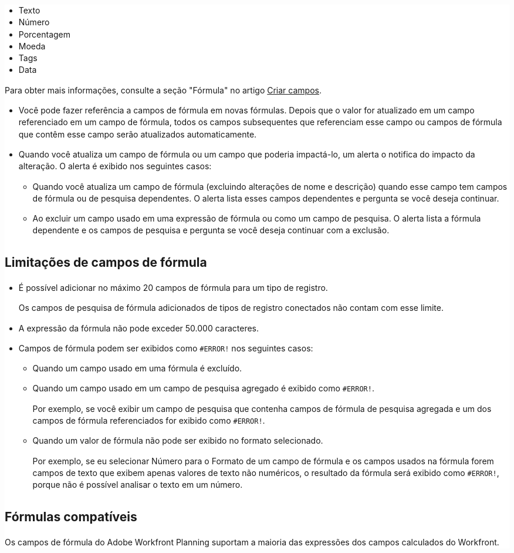    * Texto
   * Número
   * Porcentagem
   * Moeda
   * Tags
   * Data

  Para obter mais informações, consulte a seção &quot;Fórmula&quot; no artigo [Criar campos](/help/quicksilver/planning/fields/create-fields.md).
* Você pode fazer referência a campos de fórmula em novas fórmulas. Depois que o valor for atualizado em um campo referenciado em um campo de fórmula, todos os campos subsequentes que referenciam esse campo ou campos de fórmula que contêm esse campo serão atualizados automaticamente.

<div class="preview">

* Quando você atualiza um campo de fórmula ou um campo que poderia impactá-lo, um alerta o notifica do impacto da alteração. O alerta é exibido nos seguintes casos:

   * Quando você atualiza um campo de fórmula (excluindo alterações de nome e descrição) quando esse campo tem campos de fórmula ou de pesquisa dependentes. O alerta lista esses campos dependentes e pergunta se você deseja continuar.

   * Ao excluir um campo usado em uma expressão de fórmula ou como um campo de pesquisa. O alerta lista a fórmula dependente e os campos de pesquisa e pergunta se você deseja continuar com a exclusão.

</div>



<div class="preview">

## Limitações de campos de fórmula

* É possível adicionar no máximo 20 campos de fórmula para um tipo de registro.

  Os campos de pesquisa de fórmula adicionados de tipos de registro conectados não contam com esse limite.

* A expressão da fórmula não pode exceder 50.000 caracteres.

* Campos de fórmula podem ser exibidos como `#ERROR!` nos seguintes casos:
   * Quando um campo usado em uma fórmula é excluído.
   * Quando um campo usado em um campo de pesquisa agregado é exibido como `#ERROR!`.

     Por exemplo, se você exibir um campo de pesquisa que contenha campos de fórmula de pesquisa agregada e um dos campos de fórmula referenciados for exibido como `#ERROR!`.
   * Quando um valor de fórmula não pode ser exibido no formato selecionado.

     Por exemplo, se eu selecionar Número para o Formato de um campo de fórmula e os campos usados na fórmula forem campos de texto que exibem apenas valores de texto não numéricos, o resultado da fórmula será exibido como `#ERROR!`, porque não é possível analisar o texto em um número.

</div>

## Fórmulas compatíveis

Os campos de fórmula do Adobe Workfront Planning suportam a maioria das expressões dos campos calculados do Workfront.
